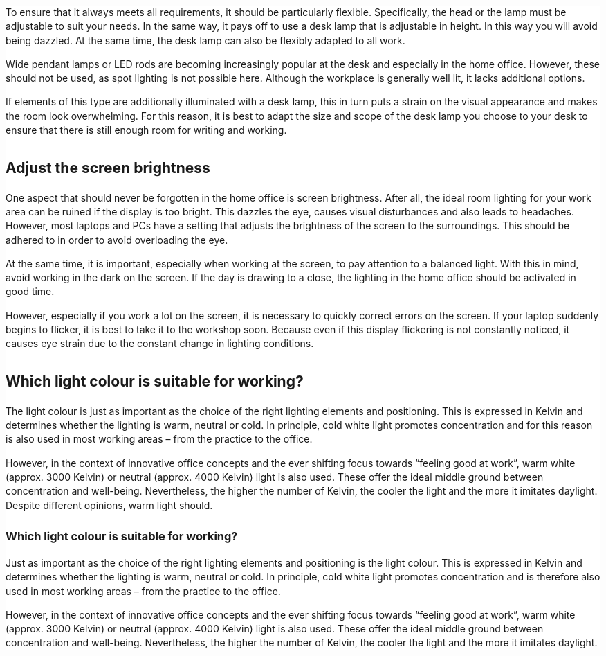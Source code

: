 To ensure that it always meets all requirements, it should be particularly flexible. Specifically, the head or the lamp must be adjustable to suit your needs. In the same way, it pays off to use a desk lamp that is adjustable in height. In this way you will avoid being dazzled. At the same time, the desk lamp can also be flexibly adapted to all work.

Wide pendant lamps or LED rods are becoming increasingly popular at the desk and especially in the home office. However, these should not be used, as spot lighting is not possible here. Although the workplace is generally well lit, it lacks additional options.

If elements of this type are additionally illuminated with a desk lamp, this in turn puts a strain on the visual appearance and makes the room look overwhelming. For this reason, it is best to adapt the size and scope of the desk lamp you choose to your desk to ensure that there is still enough room for writing and working.

## Adjust the screen brightness

One aspect that should never be forgotten in the home office is screen brightness. After all, the ideal room lighting for your work area can be ruined if the display is too bright. This dazzles the eye, causes visual disturbances and also leads to headaches. However, most laptops and PCs have a setting that adjusts the brightness of the screen to the surroundings. This should be adhered to in order to avoid overloading the eye.

At the same time, it is important, especially when working at the screen, to pay attention to a balanced light. With this in mind, avoid working in the dark on the screen. If the day is drawing to a close, the lighting in the home office should be activated in good time.

However, especially if you work a lot on the screen, it is necessary to quickly correct errors on the screen. If your laptop suddenly begins to flicker, it is best to take it to the workshop soon. Because even if this display flickering is not constantly noticed, it causes eye strain due to the constant change in lighting conditions.

## Which light colour is suitable for working?

The light colour is just as important as the choice of the right lighting elements and positioning. This is expressed in Kelvin and determines whether the lighting is warm, neutral or cold. In principle, cold white light promotes concentration and for this reason is also used in most working areas &#8211; from the practice to the office.

However, in the context of innovative office concepts and the ever shifting focus towards &#8220;feeling good at work&#8221;, warm white (approx. 3000 Kelvin) or neutral (approx. 4000 Kelvin) light is also used. These offer the ideal middle ground between concentration and well-being. Nevertheless, the higher the number of Kelvin, the cooler the light and the more it imitates daylight. Despite different opinions, warm light should.

### Which light colour is suitable for working?

Just as important as the choice of the right lighting elements and positioning is the light colour. This is expressed in Kelvin and determines whether the lighting is warm, neutral or cold. In principle, cold white light promotes concentration and is therefore also used in most working areas &#8211; from the practice to the office.

However, in the context of innovative office concepts and the ever shifting focus towards &#8220;feeling good at work&#8221;, warm white (approx. 3000 Kelvin) or neutral (approx. 4000 Kelvin) light is also used. These offer the ideal middle ground between concentration and well-being. Nevertheless, the higher the number of Kelvin, the cooler the light and the more it imitates daylight.
